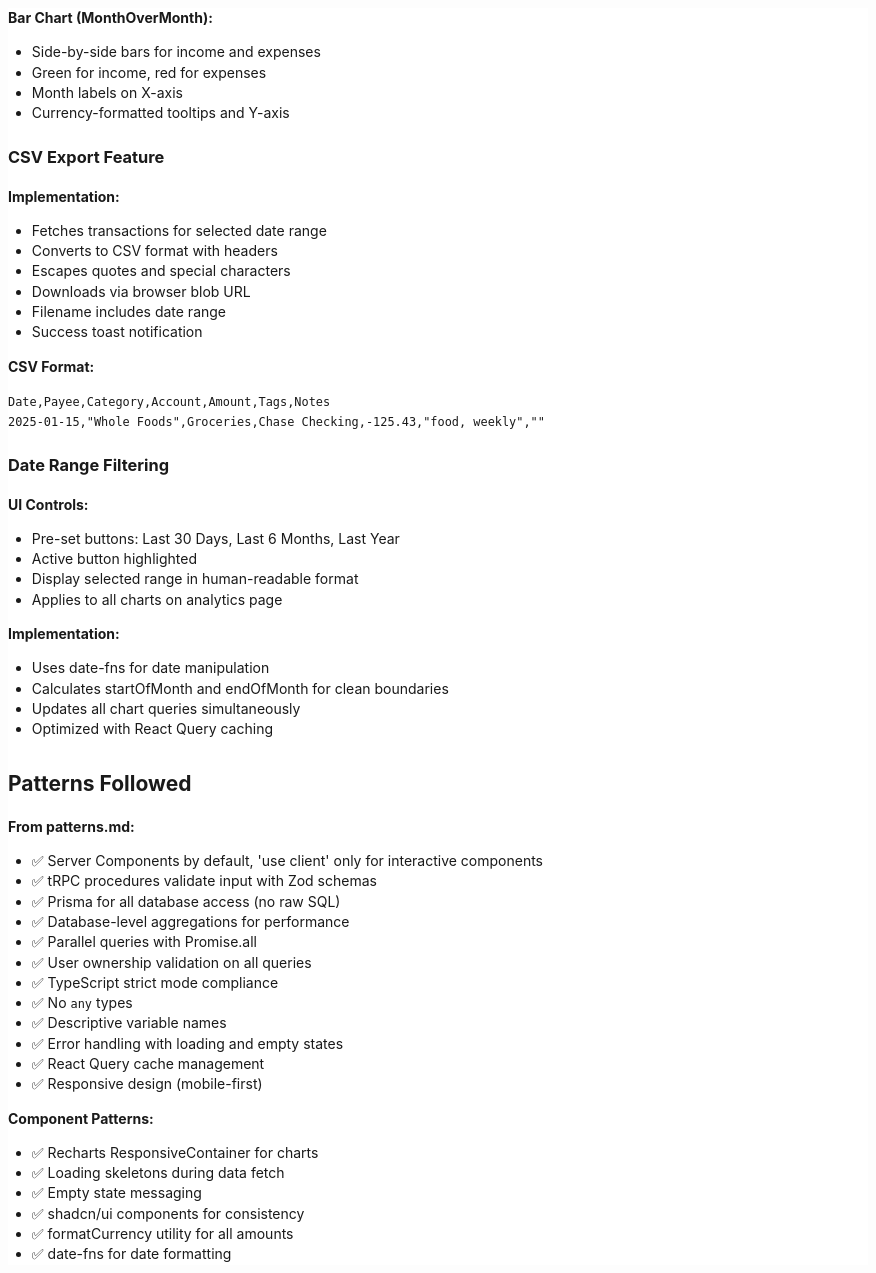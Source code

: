 **Bar Chart (MonthOverMonth):**
- Side-by-side bars for income and expenses
- Green for income, red for expenses
- Month labels on X-axis
- Currency-formatted tooltips and Y-axis

### CSV Export Feature

**Implementation:**
- Fetches transactions for selected date range
- Converts to CSV format with headers
- Escapes quotes and special characters
- Downloads via browser blob URL
- Filename includes date range
- Success toast notification

**CSV Format:**
```
Date,Payee,Category,Account,Amount,Tags,Notes
2025-01-15,"Whole Foods",Groceries,Chase Checking,-125.43,"food, weekly",""
```

### Date Range Filtering

**UI Controls:**
- Pre-set buttons: Last 30 Days, Last 6 Months, Last Year
- Active button highlighted
- Display selected range in human-readable format
- Applies to all charts on analytics page

**Implementation:**
- Uses date-fns for date manipulation
- Calculates startOfMonth and endOfMonth for clean boundaries
- Updates all chart queries simultaneously
- Optimized with React Query caching

## Patterns Followed

**From patterns.md:**
- ✅ Server Components by default, 'use client' only for interactive components
- ✅ tRPC procedures validate input with Zod schemas
- ✅ Prisma for all database access (no raw SQL)
- ✅ Database-level aggregations for performance
- ✅ Parallel queries with Promise.all
- ✅ User ownership validation on all queries
- ✅ TypeScript strict mode compliance
- ✅ No `any` types
- ✅ Descriptive variable names
- ✅ Error handling with loading and empty states
- ✅ React Query cache management
- ✅ Responsive design (mobile-first)

**Component Patterns:**
- ✅ Recharts ResponsiveContainer for charts
- ✅ Loading skeletons during data fetch
- ✅ Empty state messaging
- ✅ shadcn/ui components for consistency
- ✅ formatCurrency utility for all amounts
- ✅ date-fns for date formatting
